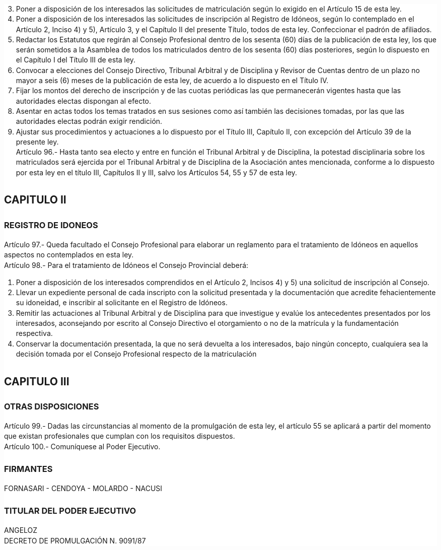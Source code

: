 3) Poner a disposición de los interesados las solicitudes de matriculación según lo exigido en el Artículo 15 de esta ley.
4) Poner a disposición de los interesados las solicitudes de inscripción al Registro de Idóneos, según lo contemplado en el Artículo 2, Inciso 4) y 5), Artículo 3, y el Capítulo II del presente Título, todos de esta ley. Confeccionar el padrón de afiliados.  
5) Redactar los Estatutos que regirán al Consejo Profesional dentro de los sesenta (60) días de la publicación de esta ley, los que serán sometidos a la Asamblea de todos los matriculados dentro de los sesenta (60) días posteriores, según lo dispuesto en el Capítulo I del Título III de esta ley.
6) Convocar a elecciones del Consejo Directivo, Tribunal Arbitral y de Disciplina y Revisor de Cuentas dentro de un plazo no mayor a seis (6) meses de la publicación de esta ley, de acuerdo a lo dispuesto en el Título IV.
7) Fijar los montos del derecho de inscripción y de las cuotas periódicas las que permanecerán vigentes hasta que las autoridades electas dispongan al efecto.
8) Asentar en actas todos los temas tratados en sus sesiones como así también las decisiones tomadas, por las que las autoridades electas podrán exigir rendición.
9) Ajustar sus procedimientos y actuaciones a lo dispuesto por el Título III, Capítulo II, con excepción del Artículo 39 de la presente ley.  
Artículo 96.- Hasta tanto sea electo y entre en función el Tribunal Arbitral y de Disciplina, la potestad disciplinaria sobre los matriculados será ejercida por el Tribunal Arbitral y de Disciplina de la Asociación antes mencionada, conforme a lo dispuesto por esta ley en el título III, Capítulos II y III, salvo los Artículos 54, 55 y 57 de esta ley.  

## CAPITULO II
### REGISTRO DE IDONEOS
Artículo 97.- Queda facultado el Consejo Profesional para elaborar un reglamento para el tratamiento de Idóneos en aquellos aspectos no contemplados en esta ley.  
Artículo 98.- Para el tratamiento de Idóneos el Consejo Provincial deberá:  
1) Poner a disposición de los interesados comprendidos en el Artículo 2, Incisos 4) y 5) una solicitud de inscripción al Consejo.
2) Llevar un expediente personal de cada inscripto con la solicitud presentada y la documentación que acredite fehacientemente su idoneidad, e inscribir al solicitante en el Registro de Idóneos.
3) Remitir las actuaciones al Tribunal Arbitral y de Disciplina para que investigue y evalúe los antecedentes presentados por los interesados, aconsejando por escrito al Consejo Directivo el otorgamiento o no de la matrícula y la fundamentación respectiva.
4) Conservar la documentación presentada, la que no será devuelta a los interesados, bajo ningún concepto, cualquiera sea la decisión tomada por el Consejo Profesional respecto de la matriculación
## CAPITULO III
### OTRAS DISPOSICIONES
Artículo 99.- Dadas las circunstancias al momento de la promulgación de esta ley, el artículo 55 se aplicará a partir del momento que existan profesionales que cumplan con los requisitos dispuestos.  
Artículo 100.- Comuníquese al Poder Ejecutivo.  
  
### FIRMANTES
FORNASARI - CENDOYA - MOLARDO - NACUSI  
  
### TITULAR DEL PODER EJECUTIVO
ANGELOZ  
DECRETO DE PROMULGACIÓN N. 9091/87
